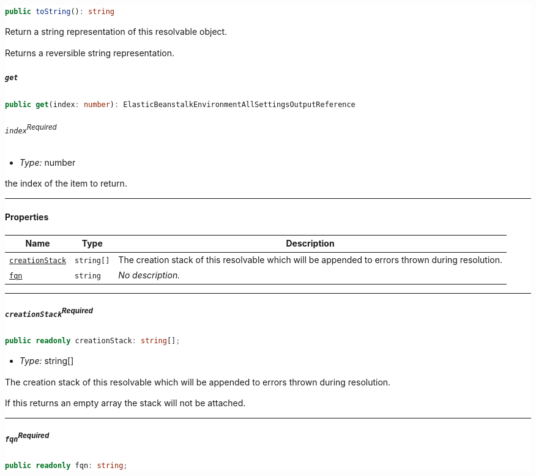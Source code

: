 ```typescript
public toString(): string
```

Return a string representation of this resolvable object.

Returns a reversible string representation.

##### `get` <a name="get" id="@cdktf/aws-cdk.elasticBeanstalkEnvironment.ElasticBeanstalkEnvironmentAllSettingsList.get"></a>

```typescript
public get(index: number): ElasticBeanstalkEnvironmentAllSettingsOutputReference
```

###### `index`<sup>Required</sup> <a name="index" id="@cdktf/aws-cdk.elasticBeanstalkEnvironment.ElasticBeanstalkEnvironmentAllSettingsList.get.parameter.index"></a>

- *Type:* number

the index of the item to return.

---


#### Properties <a name="Properties" id="Properties"></a>

| **Name** | **Type** | **Description** |
| --- | --- | --- |
| <code><a href="#@cdktf/aws-cdk.elasticBeanstalkEnvironment.ElasticBeanstalkEnvironmentAllSettingsList.property.creationStack">creationStack</a></code> | <code>string[]</code> | The creation stack of this resolvable which will be appended to errors thrown during resolution. |
| <code><a href="#@cdktf/aws-cdk.elasticBeanstalkEnvironment.ElasticBeanstalkEnvironmentAllSettingsList.property.fqn">fqn</a></code> | <code>string</code> | *No description.* |

---

##### `creationStack`<sup>Required</sup> <a name="creationStack" id="@cdktf/aws-cdk.elasticBeanstalkEnvironment.ElasticBeanstalkEnvironmentAllSettingsList.property.creationStack"></a>

```typescript
public readonly creationStack: string[];
```

- *Type:* string[]

The creation stack of this resolvable which will be appended to errors thrown during resolution.

If this returns an empty array the stack will not be attached.

---

##### `fqn`<sup>Required</sup> <a name="fqn" id="@cdktf/aws-cdk.elasticBeanstalkEnvironment.ElasticBeanstalkEnvironmentAllSettingsList.property.fqn"></a>

```typescript
public readonly fqn: string;
```
